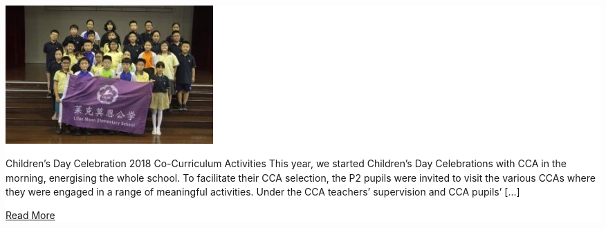 <td style="width: 35%;"><a href="/2018/07/10/hebei-handan-laike-primary-school-2/"><img src="/images/h16d.jpg"></a></td>
<td style="width: 65%;"><p>Children’s Day Celebration 2018 Co-Curriculum Activities This year, we started Children’s Day Celebrations with CCA in the morning, energising the whole school. To facilitate their CCA selection, the P2 pupils were invited to visit the various CCAs where they were engaged in a range of meaningful activities. Under the CCA teachers’ supervision and CCA pupils’ […]</p>
<p><a href="/2018/07/10/hebei-handan-laike-primary-school-2/">Read More</a></p></td>
</tr>
</tbody>
</table>